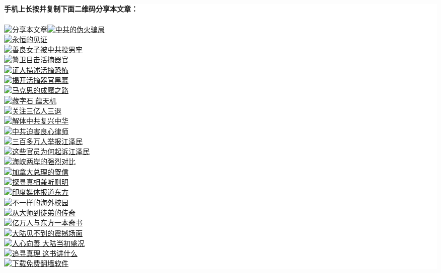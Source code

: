 <strong>手机上长按并复制下面二维码分享本文章：</strong><br><br><img src="https://chart.apis.google.com/chart?cht=qr&chs=240x240&choe=UTF-8&chld=M|2&chl=https://github.com/19920513/djy/blob/master/gb/17/11/29/n9906137.md%231" title="分享本文章"></td><td VALIGN=TOP><a href="https://github.com/19920513/djy/blob/master/gb/16/1/21/n4622075.md?dfh#1" target="_blank"><img src="https://raw.githubusercontent.com/19920513/djy/master/gb/300/wei-f1.jpg" title="中共的伪火骗局"  alt="中共的伪火骗局"></a><br><a href="https://github.com/19920513/www/blob/master/README.md?dfh#9" target="_blank"><img src="https://raw.githubusercontent.com/19920513/djy/master/gb/300/yong-h.jpg" title="永恒的见证"  alt="永恒的见证"></a><br><a href="https://github.com/19920513/djy/blob/master/gb/13/9/29/n3974789.md?dfh#1" target="_blank"><img src="https://raw.githubusercontent.com/19920513/djy/master/gb/300/shang-lnz.jpg" title="善良女子被中共投男牢"  alt="善良女子被中共投男牢"></a><br><a href="https://github.com/19920513/djy/blob/master/gb/16/3/16/n4663449.md?dfh#1" target="_blank"><img src="https://raw.githubusercontent.com/19920513/djy/master/gb/300/huo-z3.jpg" title="警卫目击活摘器官"  alt="警卫目击活摘器官"></a><br><a href="https://github.com/19920513/djy/blob/master/gb/16/8/7/n8177641.md?dfh#1" target="_blank"><img src="https://raw.githubusercontent.com/19920513/djy/master/gb/300/huo-z4.jpg" title="证人描述活摘恐怖"  alt="证人描述活摘恐怖"></a><br><a href="https://github.com/19920513/djy/blob/master/gb/10/4/19/n2881569.md?dfh#1" target="_blank"><img src="https://raw.githubusercontent.com/19920513/djy/master/gb/300/huo-z1.jpg" title="揭开活摘器官黑幕"  alt="揭开活摘器官黑幕"></a><br><a href="https://github.com/19920513/djy/blob/master/gb/10/11/7/n3077476.md?dfh#1" target="_blank"><img src="https://raw.githubusercontent.com/19920513/djy/master/gb/300/ma-ks.jpg" title="马克思的成魔之路"  alt="马克思的成魔之路"></a><br><a href="https://github.com/19920513/djy/blob/master/gb/14/6/9/n4173977.md?dfh#1" target="_blank"><img src="https://raw.githubusercontent.com/19920513/djy/master/gb/300/chang-zs.jpg" title="藏字石 蕴天机"  alt="藏字石 蕴天机"></a><br><a href="https://github.com/19920513/djy/blob/master/gb/18/5/10/n10381511.md?dfh#1" target="_blank"><img src="https://raw.githubusercontent.com/19920513/djy/master/gb/300/st1.jpg" title="关注三亿人三退"  alt="关注三亿人三退"></a><br><a href="https://github.com/19920513/djy/blob/master/gb/18/3/21/n10237682.md?dfh#1" target="_blank"><img src="https://raw.githubusercontent.com/19920513/djy/master/gb/300/jie-t.jpg" title="解体中共复兴中华"  alt="解体中共复兴中华"></a><br><a href="https://github.com/19920513/djy/blob/master/gb/9/2/9/n2422991.md?dfh#1" target="_blank"><img src="https://raw.githubusercontent.com/19920513/djy/master/gb/300/gao-zs.jpg" title="中共迫害良心律师"  alt="中共迫害良心律师"></a><br><a href="https://github.com/19920513/djy/blob/master/gb/18/12/9/n10900044.md?dfh#1" target="_blank"><img src="https://raw.githubusercontent.com/19920513/djy/master/gb/300/sj1.jpg" title="三百多万人举报江泽民"  alt="三百多万人举报江泽民"></a><br><a href="https://github.com/19920513/djy/blob/master/gb/18/8/28/n10672014.md?dfh#1" target="_blank"><img src="https://raw.githubusercontent.com/19920513/djy/master/gb/300/sj2.jpg" title="这些官员为何起诉江泽民"  alt="这些官员为何起诉江泽民"></a><br><a href="https://github.com/19920513/djy/blob/master/gb/8/12/18/n2367165.md?dfh#1" target="_blank"><img src="https://raw.githubusercontent.com/19920513/djy/master/gb/300/liangan.jpg" title="海峡两岸的强烈对比"  alt="海峡两岸的强烈对比"></a><br><a href="https://github.com/19920513/djy/blob/master/gb/15/12/10/n4593139.md?dfh#1" target="_blank"><img src="https://raw.githubusercontent.com/19920513/djy/master/gb/300/jia-ndzl.jpg" title="加拿大总理的贺信"  alt="加拿大总理的贺信"></a><br><a href="https://github.com/19920513/djy/blob/master/gb/11/6/17/n3289382.md?dfh#1" target="_blank"><img src="https://raw.githubusercontent.com/19920513/djy/master/gb/300/xiao-wd.jpg" title="探寻真相兼听则明"  alt="探寻真相兼听则明"></a><br><a href="https://github.com/19920513/djy/blob/master/gb/18/10/27/n10812623.md?dfh#1" target="_blank"><img src="https://raw.githubusercontent.com/19920513/djy/master/gb/300/yindu.jpg" title="印度媒体报道东方"  alt="印度媒体报道东方"></a><br><a href="https://github.com/19920513/djy/blob/master/gb/18/6/9/n10469652.md?dfh#1" target="_blank"><img src="https://raw.githubusercontent.com/19920513/djy/master/gb/300/xie-j.jpg" title="不一样的海外校园"  alt="不一样的海外校园"></a><br><a href="https://github.com/19920513/djy/blob/master/gb/7/4/5/n1669415.md?dfh#1" target="_blank"><img src="https://raw.githubusercontent.com/19920513/djy/master/gb/300/li-up.jpg" title="从大师到徒弟的传奇"  alt="从大师到徒弟的传奇"></a><br><a href="https://github.com/19920513/djy/blob/master/gb/17/5/26/n9191512.md?dfh#1" target="_blank"><img src="https://raw.githubusercontent.com/19920513/djy/master/gb/300/zfl2.jpg" title="亿万人与东方一本奇书"  alt="亿万人与东方一本奇书"></a><br><a href="https://github.com/19920513/djy/blob/master/gb/13/11/27/n4020290.md?dfh#1" target="_blank"><img src="https://raw.githubusercontent.com/19920513/djy/master/gb/300/zhen-h.jpg" title="大陆见不到的震撼场面"  alt="大陆见不到的震撼场面"></a><br><a href="https://github.com/19920513/djy/blob/master/gb/15/7/17/n4482910.md?dfh#1" target="_blank"><img src="https://raw.githubusercontent.com/19920513/djy/master/gb/300/dalu-sk.jpg" title="人心向善 大陆当初盛况"  alt="人心向善 大陆当初盛况"></a><br><a href="https://github.com/19920513/djy/blob/master/gb/19/1/5/n10955468.md?dfh#1" target="_blank"><img src="https://raw.githubusercontent.com/19920513/djy/master/gb/300/zfl1.jpg" title="追寻真理 这书讲什么"  alt="追寻真理 这书讲什么"></a><br><a href="https://github.com/19920513/www/blob/master/README.md?dfh#1" target="_blank"><img src="https://raw.githubusercontent.com/19920513/djy/master/gb/300/fq1.jpg" title="下载免费翻墙软件"  alt="下载免费翻墙软件"></a><br></td></tr></table>
